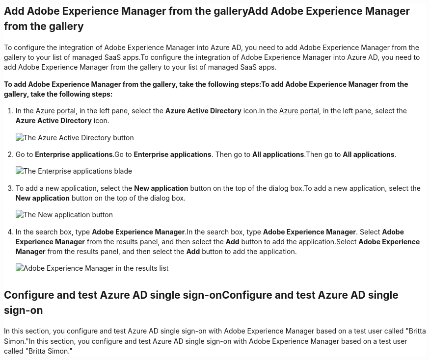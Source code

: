 ## <a name="add-adobe-experience-manager-from-the-gallery"></a><span data-ttu-id="df991-123">Add Adobe Experience Manager from the gallery</span><span class="sxs-lookup"><span data-stu-id="df991-123">Add Adobe Experience Manager from the gallery</span></span>
<span data-ttu-id="df991-124">To configure the integration of Adobe Experience Manager into Azure AD, you need to add Adobe Experience Manager from the gallery to your list of managed SaaS apps.</span><span class="sxs-lookup"><span data-stu-id="df991-124">To configure the integration of Adobe Experience Manager into Azure AD, you need to add Adobe Experience Manager from the gallery to your list of managed SaaS apps.</span></span>

<span data-ttu-id="df991-125">**To add Adobe Experience Manager from the gallery, take the following steps:**</span><span class="sxs-lookup"><span data-stu-id="df991-125">**To add Adobe Experience Manager from the gallery, take the following steps:**</span></span>

1. <span data-ttu-id="df991-126">In the [Azure portal](https://portal.azure.com), in the left pane, select the **Azure Active Directory** icon.</span><span class="sxs-lookup"><span data-stu-id="df991-126">In the [Azure portal](https://portal.azure.com), in the left pane, select the **Azure Active Directory** icon.</span></span> 

    ![The Azure Active Directory button][1]

2. <span data-ttu-id="df991-128">Go to **Enterprise applications**.</span><span class="sxs-lookup"><span data-stu-id="df991-128">Go to **Enterprise applications**.</span></span> <span data-ttu-id="df991-129">Then go to **All applications**.</span><span class="sxs-lookup"><span data-stu-id="df991-129">Then go to **All applications**.</span></span>

    ![The Enterprise applications blade][2]
    
3. <span data-ttu-id="df991-131">To add a new application, select the **New application** button on the top of the dialog box.</span><span class="sxs-lookup"><span data-stu-id="df991-131">To add a new application, select the **New application** button on the top of the dialog box.</span></span>

    ![The New application button][3]

4. <span data-ttu-id="df991-133">In the search box, type **Adobe Experience Manager**.</span><span class="sxs-lookup"><span data-stu-id="df991-133">In the search box, type **Adobe Experience Manager**.</span></span> <span data-ttu-id="df991-134">Select **Adobe Experience Manager** from the results panel, and then select the **Add** button to add the application.</span><span class="sxs-lookup"><span data-stu-id="df991-134">Select **Adobe Experience Manager** from the results panel, and then select the **Add** button to add the application.</span></span>

    ![Adobe Experience Manager in the results list](./media/adobeexperiencemanager-tutorial/tutorial_adobeexperiencemanager_addfromgallery.png)

## <a name="configure-and-test-azure-ad-single-sign-on"></a><span data-ttu-id="df991-136">Configure and test Azure AD single sign-on</span><span class="sxs-lookup"><span data-stu-id="df991-136">Configure and test Azure AD single sign-on</span></span>

<span data-ttu-id="df991-137">In this section, you configure and test Azure AD single sign-on with Adobe Experience Manager based on a test user called "Britta Simon."</span><span class="sxs-lookup"><span data-stu-id="df991-137">In this section, you configure and test Azure AD single sign-on with Adobe Experience Manager based on a test user called "Britta Simon."</span></span>


[1]: ./media/adobeexperiencemanager-tutorial/tutorial_general_01.png
[2]: ./media/adobeexperiencemanager-tutorial/tutorial_general_02.png
[3]: ./media/adobeexperiencemanager-tutorial/tutorial_general_03.png
[4]: ./media/adobeexperiencemanager-tutorial/tutorial_general_04.png
[100]: ./media/adobeexperiencemanager-tutorial/tutorial_general_100.png
[200]: ./media/adobeexperiencemanager-tutorial/tutorial_general_200.png
[201]: ./media/adobeexperiencemanager-tutorial/tutorial_general_201.png
[202]: ./media/adobeexperiencemanager-tutorial/tutorial_general_202.png
[203]: ./media/adobeexperiencemanager-tutorial/tutorial_general_203.png